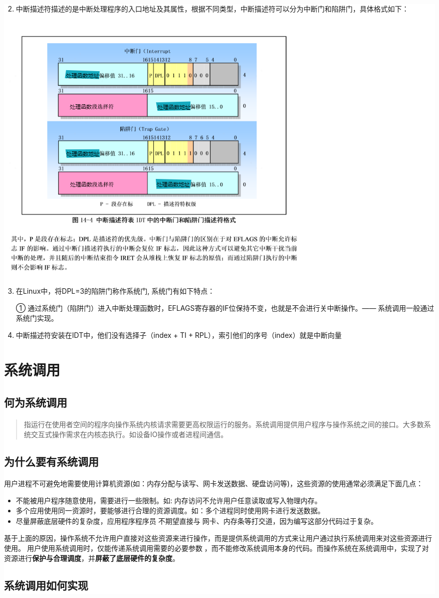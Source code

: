 2. 中断描述符描述的是中断处理程序的入口地址及其属性，根据不同类型，中断描述符可以分为中断门和陷阱门，具体格式如下：

![中断门与陷阱门](README.assets/gate_format.png)

3. 在Linux中，将DPL=3的陷阱门称作系统门, 系统门有如下特点：

	① 通过系统门（陷阱门）进入中断处理函数时，EFLAGS寄存器的IF位保持不变，也就是不会进行关中断操作。—— 系统调用一般通过系统门实现。

4. 中断描述符安装在IDT中，他们没有选择子（index + TI + RPL），索引他们的序号（index）就是中断向量

# 系统调用
## 何为系统调用
> 指运行在使用者空间的程序向操作系统内核请求需要更高权限运行的服务。系统调用提供用户程序与操作系统之间的接口。大多数系统交互式操作需求在内核态执行。如设备IO操作或者进程间通信。
## 为什么要有系统调用
用户进程不可避免地需要使用计算机资源(如：内存分配与读写、网卡发送数据、硬盘访问等)，这些资源的使用通常必须满足下面几点：

- 不能被用户程序随意使用，需要进行一些限制。如: 内存访问不允许用户任意读取或写入物理内存。
- 多个应用使用同一资源时，要能够进行合理的资源调度。如：多个进程同时使用网卡进行发送数据。
- 尽量屏蔽底层硬件的复杂度，应用程序程序员 不期望直接与 网卡、内存条等打交道，因为编写这部分代码过于复杂。

基于上面的原因，操作系统不允许用户直接对这些资源来进行操作，而是提供系统调用的方式来让用户通过执行系统调用来对这些资源进行使用。
用户使用系统调用时，仅能传递系统调用需要的必要参数 ，而不能修改系统调用本身的代码。而操作系统在系统调用中，实现了对资源进行**保护与合理调度**，并**屏蔽了底层硬件的复杂度**。
## 系统调用如何实现
